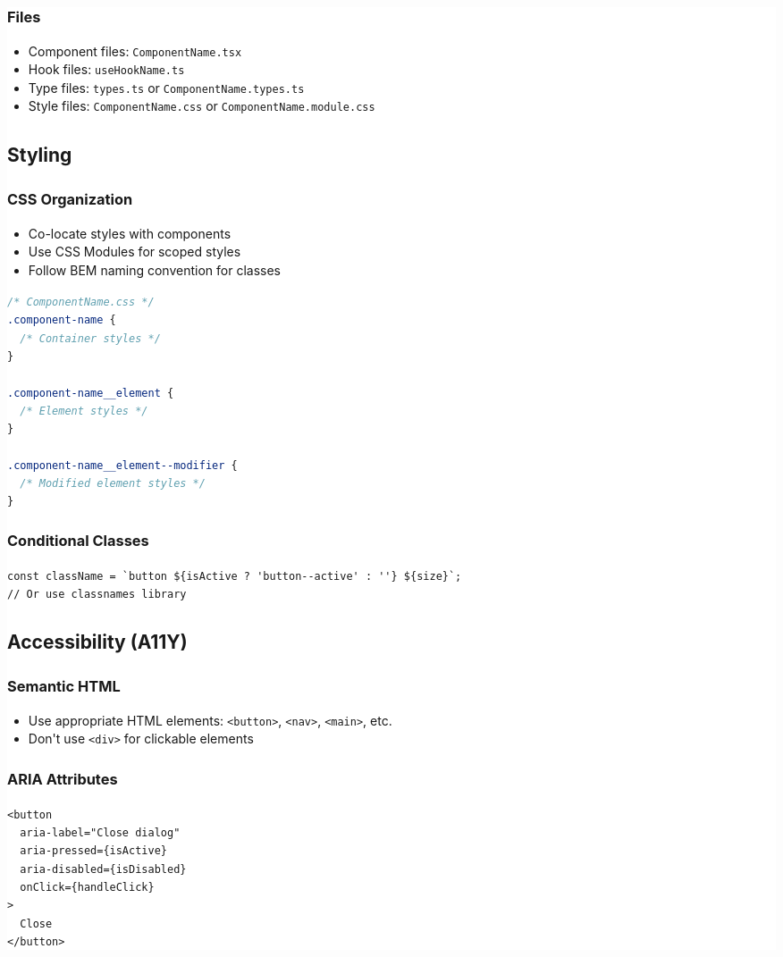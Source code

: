 ### Files
- Component files: `ComponentName.tsx`
- Hook files: `useHookName.ts`
- Type files: `types.ts` or `ComponentName.types.ts`
- Style files: `ComponentName.css` or `ComponentName.module.css`

## Styling

### CSS Organization
- Co-locate styles with components
- Use CSS Modules for scoped styles
- Follow BEM naming convention for classes

```css
/* ComponentName.css */
.component-name {
  /* Container styles */
}

.component-name__element {
  /* Element styles */
}

.component-name__element--modifier {
  /* Modified element styles */
}
```

### Conditional Classes
```tsx
const className = `button ${isActive ? 'button--active' : ''} ${size}`;
// Or use classnames library
```

## Accessibility (A11Y)

### Semantic HTML
- Use appropriate HTML elements: `<button>`, `<nav>`, `<main>`, etc.
- Don't use `<div>` for clickable elements

### ARIA Attributes
```tsx
<button
  aria-label="Close dialog"
  aria-pressed={isActive}
  aria-disabled={isDisabled}
  onClick={handleClick}
>
  Close
</button>
```
